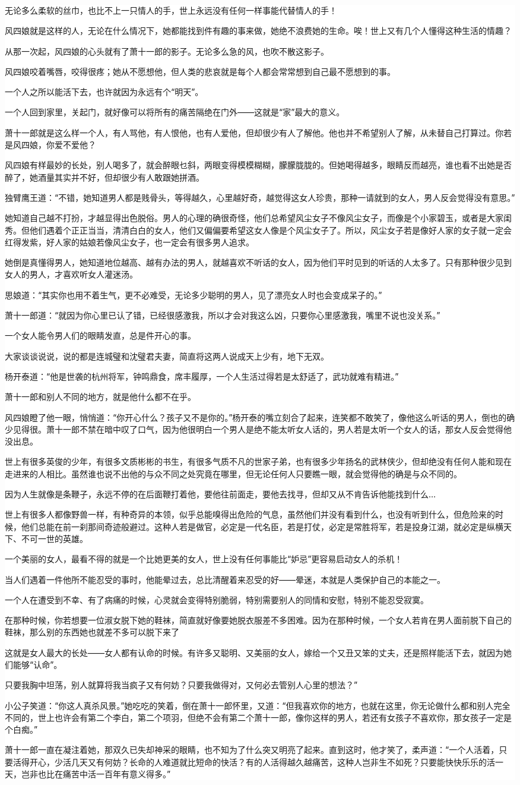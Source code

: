 无论多么柔软的丝巾，也比不上一只情人的手，世上永远没有任何一样事能代替情人的手！

风四娘就是这样的人，无论在什么情况下，她都能找到件有趣的事来做，她绝不浪费她的生命。唉！世上又有几个人懂得这种生活的情趣？

从那一次起，风四娘的心头就有了萧十一郎的影子。无论多么急的风，也吹不散这影子。

风四娘咬着嘴唇，咬得很疼；她从不愿想他，但人类的悲哀就是每个人都会常常想到自己最不愿想到的事。

一个人之所以能活下去，也许就因为永远有个“明天”。

一个人回到家里，关起门，就好像可以将所有的痛苦隔绝在门外——这就是“家”最大的意义。

萧十一郎就是这么样一个人，有人骂他，有人恨他，也有人爱他，但却很少有人了解他。他也并不希望别人了解，从未替自己打算过。你若是风四娘，你爱不爱他？

风四娘有样最妙的长处，别人喝多了，就会醉眼乜斜，两眼变得模模糊糊，朦朦胧胧的。但她喝得越多，眼睛反而越亮，谁也看不出她是否醉了，她酒量其实并不好，但却很少有人敢跟她拼酒。

独臂鹰王道：“不错，她知道男人都是贱骨头，等得越久，心里越好奇，越觉得这女人珍贵，那种一请就到的女人，男人反会觉得没有意思。”

她知道自己越不打扮，才越显得出色脱俗。男人的心理的确很奇怪，他们总希望风尘女子不像风尘女子，而像是个小家碧玉，或者是大家闺秀。但他们遇着个正正当当，清清白白的女人，他们又偏偏要希望这女人像是个风尘女子了。所以，风尘女子若是像好人家的女子就一定会红得发紫，好人家的姑娘若像风尘女子，也一定会有很多男人追求。

她倒是真懂得男人，她知道地位越高、越有办法的男人，就越喜欢不听话的女人，因为他们平时见到的听话的人太多了。只有那种很少见到女人的男人，才喜欢听女人灌迷汤。

思娘道：“其实你也用不着生气，更不必难受，无论多少聪明的男人，见了漂亮女人时也会变成呆子的。”

萧十一郎道：“就因为你心里已认了错，已经很感激我，所以才会对我这么凶，只要你心里感激我，嘴里不说也没关系。”

一个女人能令男人们的眼睛发直，总是件开心的事。

大家谈谈说说，说的都是连城璧和沈璧君夫妻，简直将这两人说成天上少有，地下无双。

杨开泰道：“他是世袭的杭州将军，钟鸣鼎食，席丰履厚，一个人生活过得若是太舒适了，武功就难有精进。”

萧十一郎和别人不同的地方，就是他什么都不在乎。

风四娘瞪了他一眼，悄悄道：“你开心什么？孩子又不是你的。”杨开泰的嘴立刻合了起来，连笑都不敢笑了，像他这么听话的男人，倒也的确少见得很。萧十一郎不禁在暗中叹了口气，因为他很明白一个男人是绝不能太听女人话的，男人若是太听一个女人的话，那女人反会觉得他没出息。

世上有很多英俊的少年，有很多文质彬彬的书生，有很多气质不凡的世家子弟，也有很多少年扬名的武林侠少，但却绝没有任何人能和现在走进来的人相比。虽然谁也说不出他的与众不同之处究竟在哪里，但无论任何人只要瞧一眼，就会觉得他的确是与众不同的。

因为人生就像是条鞭子，永远不停的在后面鞭打着他，要他往前面走，要他去找寻，但却又从不肯告诉他能找到什么…

世上有很多人都像野兽一样，有种奇异的本领，似乎总能嗅得出危险的气息，虽然他们并没有看到什么，也没有听到什么，但危险来的时候，他们总能在前一刹那间奇迹般避过。这种人若是做官，必定是一代名臣，若是打仗，必定是常胜将军，若是投身江湖，就必定是纵横天下、不可一世的英雄。

一个美丽的女人，最看不得的就是一个比她更美的女人，世上没有任何事能比“妒忌”更容易启动女人的杀机！

当人们遇着一件他所不能忍受的事时，他能晕过去，总比清醒着来忍受的好——晕迷，本就是人类保护自己的本能之一。

一个人在遭受到不幸、有了病痛的时候，心灵就会变得特别脆弱，特别需要别人的同情和安慰，特别不能忍受寂寞。

在那种时候，你若想要一位淑女脱下她的鞋袜，简直就好像要她脱衣服差不多困难。因为在那种时候，一个女人若肯在男人面前脱下自己的鞋袜，那么别的东西她也就差不多可以脱下来了

这就是女人最大的长处——女人都有认命的时候。有许多又聪明、又美丽的女人，嫁给一个又丑又笨的丈夫，还是照样能活下去，就因为她们能够“认命”。

只要我胸中坦荡，别人就算将我当疯子又有何妨？只要我做得对，又何必去管别人心里的想法？”

小公子笑道：“你这人真杀风景。”她吃吃的笑着，倒在萧十一郎怀里，又道：“但我喜欢你的地方，也就在这里，你无论做什么都和别人完全不同的，世上也许会有第二个李白，第二个项羽，但绝不会有第二个萧十一郎，像你这样的男人，若还有女孩子不喜欢你，那女孩子一定是个白痴。”

萧十一郎一直在凝注着她，那双久已失却神采的眼睛，也不知为了什么突又明亮了起来。直到这时，他才笑了，柔声道：“一个人活着，只要活得开心，少活几天又有何妨？长命的人难道就比短命的快活？有的人活得越久越痛苦，这种人岂非生不如死？只要能快快乐乐的活一天，岂非也比在痛苦中活一百年有意义得多。”
